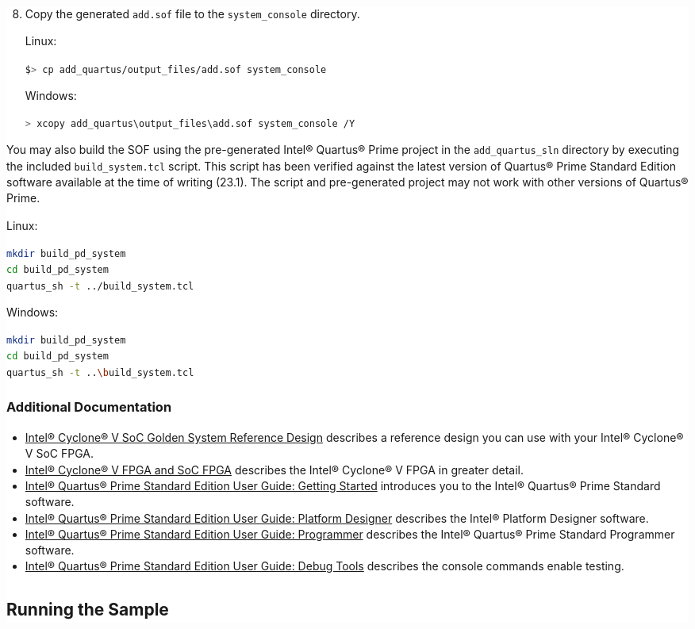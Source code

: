 8. Copy the generated `add.sof` file to the `system_console` directory.

   Linux:

   ```bash
   $> cp add_quartus/output_files/add.sof system_console
   ```

   Windows:

   ```bash
   > xcopy add_quartus\output_files\add.sof system_console /Y
   ```

You may also build the SOF using the pre-generated Intel® Quartus® Prime project in the `add_quartus_sln` directory by executing the included `build_system.tcl` script. This script has been verified against the latest version of Quartus® Prime Standard Edition software available at the time of writing (23.1). The script and pre-generated project may not work with other versions of Quartus® Prime.

   Linux:

   ```bash
   mkdir build_pd_system
   cd build_pd_system
   quartus_sh -t ../build_system.tcl
   ```

   Windows:

   ```bash
   mkdir build_pd_system
   cd build_pd_system
   quartus_sh -t ..\build_system.tcl
   ```

### Additional Documentation
- [Intel® Cyclone® V SoC Golden System Reference Design](https://www.rocketboards.org/foswiki/Documentation/CycloneVSoCGSRD) describes a reference design you can use with your Intel® Cyclone® V SoC FPGA.
- [Intel® Cyclone® V FPGA and SoC FPGA](https://www.intel.com/content/www/us/en/products/details/fpga/cyclone/v.html) describes the Intel® Cyclone® V FPGA in greater detail.
- [Intel® Quartus® Prime Standard Edition User Guide: Getting Started](https://www.intel.com/content/www/us/en/docs/programmable/683475/current/introduction-to.html) introduces you to the Intel® Quartus® Prime Standard software.
- [Intel® Quartus® Prime Standard Edition User Guide: Platform Designer](https://www.intel.com/content/www/us/en/docs/programmable/683364/current/creating-a-system-with.html) describes the Intel® Platform Designer software.
- [Intel® Quartus® Prime Standard Edition User Guide: Programmer](https://www.intel.com/content/www/us/en/docs/programmable/683528/current/programming-fpga-devices.html) describes the Intel® Quartus® Prime Standard Programmer software.
- [Intel® Quartus® Prime Standard Edition User Guide: Debug Tools](https://www.intel.com/content/www/us/en/docs/programmable/683552/current/system-console-commands.html) describes the console commands enable testing.

## Running the Sample
